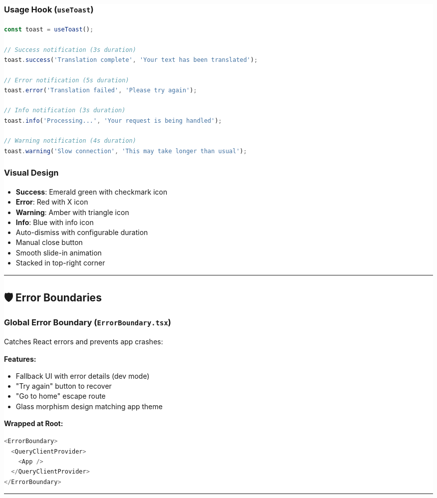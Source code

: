 ### Usage Hook (`useToast`)

```typescript
const toast = useToast();

// Success notification (3s duration)
toast.success('Translation complete', 'Your text has been translated');

// Error notification (5s duration)
toast.error('Translation failed', 'Please try again');

// Info notification (3s duration)
toast.info('Processing...', 'Your request is being handled');

// Warning notification (4s duration)
toast.warning('Slow connection', 'This may take longer than usual');
```

### Visual Design
- **Success**: Emerald green with checkmark icon
- **Error**: Red with X icon
- **Warning**: Amber with triangle icon
- **Info**: Blue with info icon
- Auto-dismiss with configurable duration
- Manual close button
- Smooth slide-in animation
- Stacked in top-right corner

---

## 🛡️ Error Boundaries

### Global Error Boundary (`ErrorBoundary.tsx`)

Catches React errors and prevents app crashes:

**Features:**
- Fallback UI with error details (dev mode)
- "Try again" button to recover
- "Go to home" escape route
- Glass morphism design matching app theme

**Wrapped at Root:**
```typescript
<ErrorBoundary>
  <QueryClientProvider>
    <App />
  </QueryClientProvider>
</ErrorBoundary>
```

---
